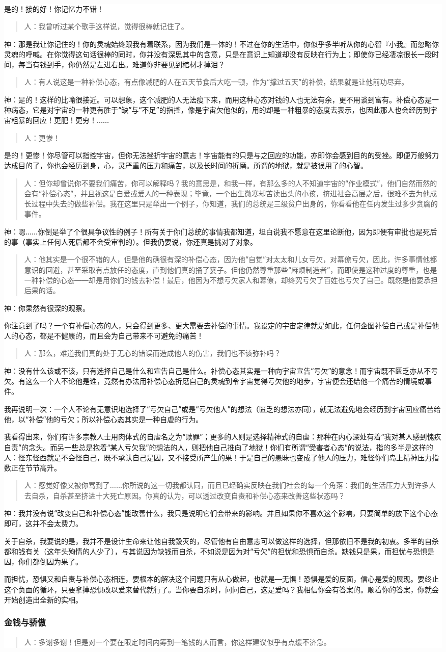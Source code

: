 是的！接的好！你记忆力不错！

> 人：我曾听过某个歌手这样说，觉得很棒就记住了。
>

神：那是我让你记住的！你的灵魂始终跟我有着联系，因为我们是一体的！不过在你的生活中，你似乎多半听从你的心智『小我』而忽略你灵魂的呼喊。在你觉得这句话很棒的同时，你并没有深思其中的含意，只是在意识上知道却没有反映在行为上；即使你已经凄凉很长一段时间，每当有钱到手，你仍然是左进右出。难道你非要见到棺材才掉泪？

> 人：有人说这是一种补偿心态，有点像减肥的人在五天节食后大吃一顿，作为“撑过五天”的补偿，结果就是让他前功尽弃。
>

神：是的！这样的比喻很接近。可以想象，这个减肥的人无法瘦下来，而用这种心态对钱的人也无法有余，更不用谈到富有。补偿心态是一种病态，它是对宇宙的一种更有胜于“缺”与“不足”的指控，像是宇宙欠他似的，用的却是一种粗暴的态度去表示，也因此那人也会经历到宇宙粗暴的回应！更肥！更穷！……

> 人：更惨！

是的！更惨！你尽管可以指控宇宙，但你无法挫折宇宙的意志！宇宙能有的只是与之回应的功能，亦即你会感到目的的受挫。即便万般努力达成目的了，你也会经历到身，心，灵严重的压力和痛苦，以及长时间的折磨。所谓的地狱，就是被误用了的心智。

> 人：但你却曾说你不要我们痛苦，你可以解释吗？我的意思是，和我一样，有那么多的人不知道宇宙的“作业模式”，他们自然而然的会有“补偿心态”，并且视这是自爱或爱人的一种表现；毕竟，一个出生微寒却苦读出头的小孩，挤进社会高层之后，很难不去为他成长过程中失去的做些补偿。我在这里只是举出一个例子，你知道，我们的总统是三级贫户出身的，你看看他在任内发生过多少贪腐的事件。
>

神：嗯……你倒是举了个很具争议性的例子！所有关于你们总统的事情我都知道，坦白说我不愿意在这里论断他，因为即便有审批也是死后的事（事实上任何人死后都不会受审判的）。但我仍要说，你还真是挑对了对象。

> 人：他其实是一个很不错的人，但是他的确很有深的补偿心态，因为他“自觉”对太太和儿女亏欠，对幕僚亏欠，因此，许多事情他都意识的回避，甚至采取有点放任的态度，直到他们真的捅了篓子。但他仍然尊重那些“麻烦制造者”，而即使是这种过度的尊重，也是一种补偿的心态——却是用你们的钱去补偿！最后，他因为不想亏欠家人和幕僚，却终究亏欠了百姓也亏欠了自己。既然是他要承担后果的话。
>

神：你果然有很深的观察。

你注意到了吗？一个有补偿心态的人，只会得到更多、更大需要去补偿的事情。我设定的宇宙定律就是如此，任何企图补偿自己或是补偿他人的心态，都是不健康的，而且会为自己带来不可避免的痛苦！

> 人：那么，难道我们真的处于无心的错误而造成他人的伤害，我们也不该弥补吗？
>

神：没有什么该或不该，只有选择自己是什么和宣告自己是什么。补偿心态其实是一种向宇宙宣告“亏欠”的意念！而宇宙既不匮乏亦从不亏欠。有这么一个人不论他是谁，竟然有办法用补偿心态折磨自己的灵魂到令宇宙觉得亏欠他的地步，宇宙便会还给他一个痛苦的情境或事件。

我再说明一次：一个人不论有无意识地选择了“亏欠自己”或是“亏欠他人”的想法（匮乏的想法亦同），就无法避免地会经历到宇宙回应痛苦给他，以“补偿”他的亏欠；所以补偿心态其实是一种自虐的行为。

我看得出来，你们有许多宗教人士用肉体式的自虐名之为“赎罪”；更多的人则是选择精神式的自虐：那种在内心深处有着“我对某人感到愧疚自责”的念头。而另一些总是抱着“某人亏欠我”的想法的人，则把他自己推向了地狱！你们有所谓“受害者心态”的说法，指的多半是这样的人：怪东怪西就是不会怪自己，既不承认自己是因，又不接受所产生的果！于是自己的愚昧也变成了他人的压力，难怪你们岛上精神压力指数正在节节高升。

> 人：感觉好像又被你骂到了……你所说的这一切我都认同，而且已经确实反映在我们社会的每一个角落：我们的生活压力大到许多人去自杀，自杀甚至挤进十大死亡原因。你真的认为，可以透过改变自责和补偿心态来改善这些状态吗？
>

神：我并没有说“改变自己和补偿心态”能改善什么，我只是说明它们会带来的影响。并且如果你不喜欢这个影响，只要简单的放下这个心态即可，这并不会太费力。

关于自杀，我要说的是，我并不是设计生命来让他自我毁灭的，尽管他有自由意志可以做这样的选择，但那依旧不是我的初衷。多半的自杀都和钱有关（这年头殉情的人少了），与其说因为缺钱而自杀，不如说是因为对“亏欠”的担忧和恐惧而自杀。缺钱只是果，而担忧与恐惧是因，你们都倒因为果了。

而担忧，恐惧又和自责与补偿心态相连，要根本的解决这个问题只有从心做起，也就是—无惧！恐惧是爱的反面，信心是爱的展现。要终止这个负面的循环，只要拿掉恐惧改以爱来替代就行了。当你要自杀时，问问自己，这是爱吗？我相信你会有答案的。顺着你的答案，你就会开始创造出全新的实相。

### 金钱与骄傲

> 人：多谢多谢！但是对一个要在限定时间内筹到一笔钱的人而言，你这样建议似乎有点缓不济急。
>
